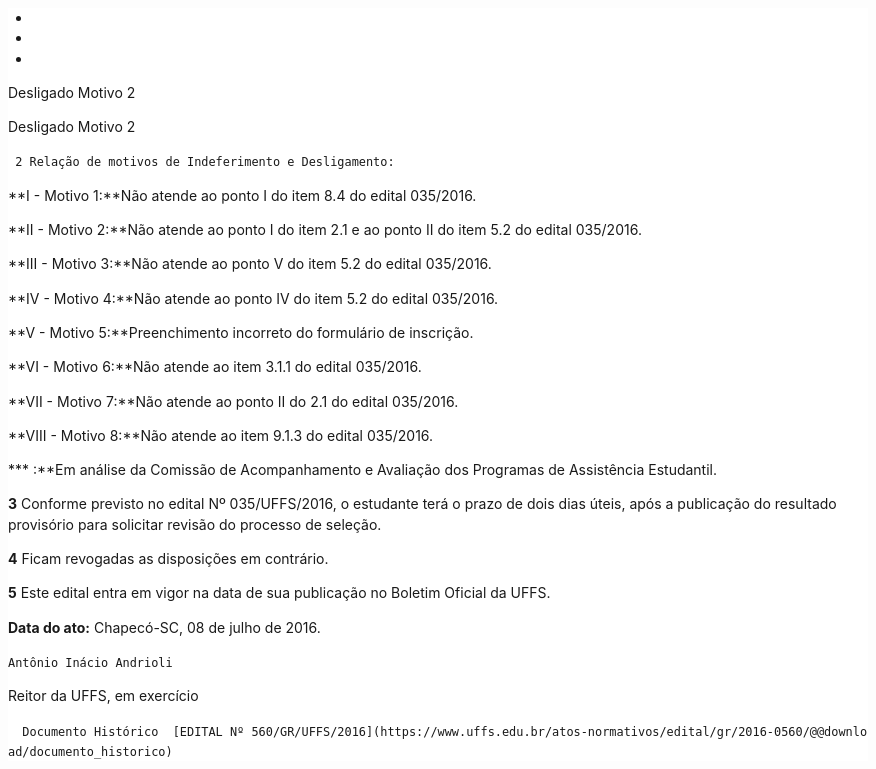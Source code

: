    -

   -

   -

   Desligado Motivo 2

   Desligado Motivo 2

     2 Relação de motivos de Indeferimento e Desligamento:

 **I - Motivo 1:**Não atende ao ponto I do item 8.4 do edital 035/2016.

 **II - Motivo 2:**Não atende ao ponto I do item 2.1 e ao ponto II do item 5.2 do edital 035/2016.

 **III - Motivo 3:**Não atende ao ponto V do item 5.2 do edital 035/2016.

 **IV - Motivo 4:**Não atende ao ponto IV do item 5.2 do edital 035/2016.

 **V - Motivo 5:**Preenchimento incorreto do formulário de inscrição.

 **VI - Motivo 6:**Não atende ao item 3.1.1 do edital 035/2016.

 **VII - Motivo 7:**Não atende ao ponto II do 2.1 do edital 035/2016.

 **VIII - Motivo 8:**Não atende ao item 9.1.3 do edital 035/2016.

 *** :**Em análise da Comissão de Acompanhamento e Avaliação dos Programas de Assistência Estudantil.

 **3** Conforme previsto no edital Nº 035/UFFS/2016, o estudante terá o prazo de dois dias úteis, após a publicação do resultado provisório para solicitar revisão do processo de seleção.

 **4** Ficam revogadas as disposições em contrário.

 **5** Este edital entra em vigor na data de sua publicação no Boletim Oficial da UFFS.

  

   **Data do ato:** Chapecó-SC, 08 de julho de 2016.   
 

    Antônio Inácio Andrioli   
 Reitor da UFFS, em exercício 

      Documento Histórico  [EDITAL Nº 560/GR/UFFS/2016](https://www.uffs.edu.br/atos-normativos/edital/gr/2016-0560/@@download/documento_historico)     
      